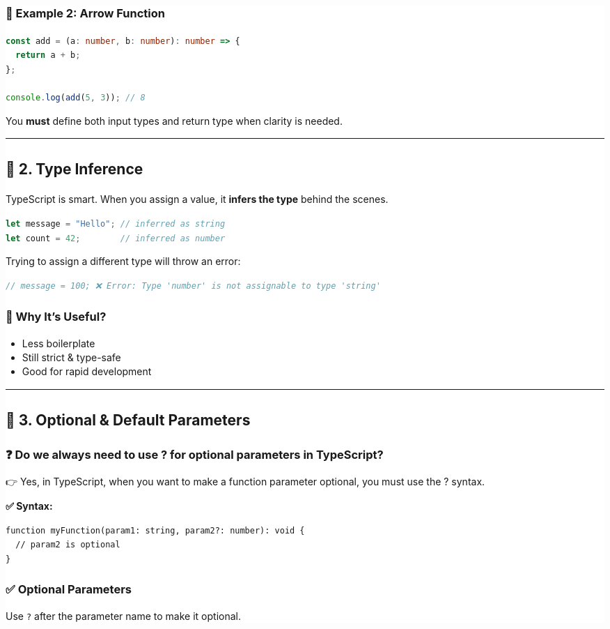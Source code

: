 ### 🧪 Example 2: Arrow Function

```ts
const add = (a: number, b: number): number => {
  return a + b;
};

console.log(add(5, 3)); // 8
```

You **must** define both input types and return type when clarity is needed.

---

## 🧠 2. **Type Inference**

TypeScript is smart. When you assign a value, it **infers the type** behind the scenes.

```ts
let message = "Hello"; // inferred as string
let count = 42;        // inferred as number
```

Trying to assign a different type will throw an error:

```ts
// message = 100; ❌ Error: Type 'number' is not assignable to type 'string'
```

### 🧠 Why It’s Useful?

* Less boilerplate
* Still strict & type-safe
* Good for rapid development

---

## 🧠 3. **Optional & Default Parameters**

### ❓ Do we always need to use ? for optional parameters in TypeScript?
👉 Yes, in TypeScript, when you want to make a function parameter optional, you must use the ? syntax.

**✅ Syntax:**
```
function myFunction(param1: string, param2?: number): void {
  // param2 is optional
}
```

### ✅ Optional Parameters

Use `?` after the parameter name to make it optional.
